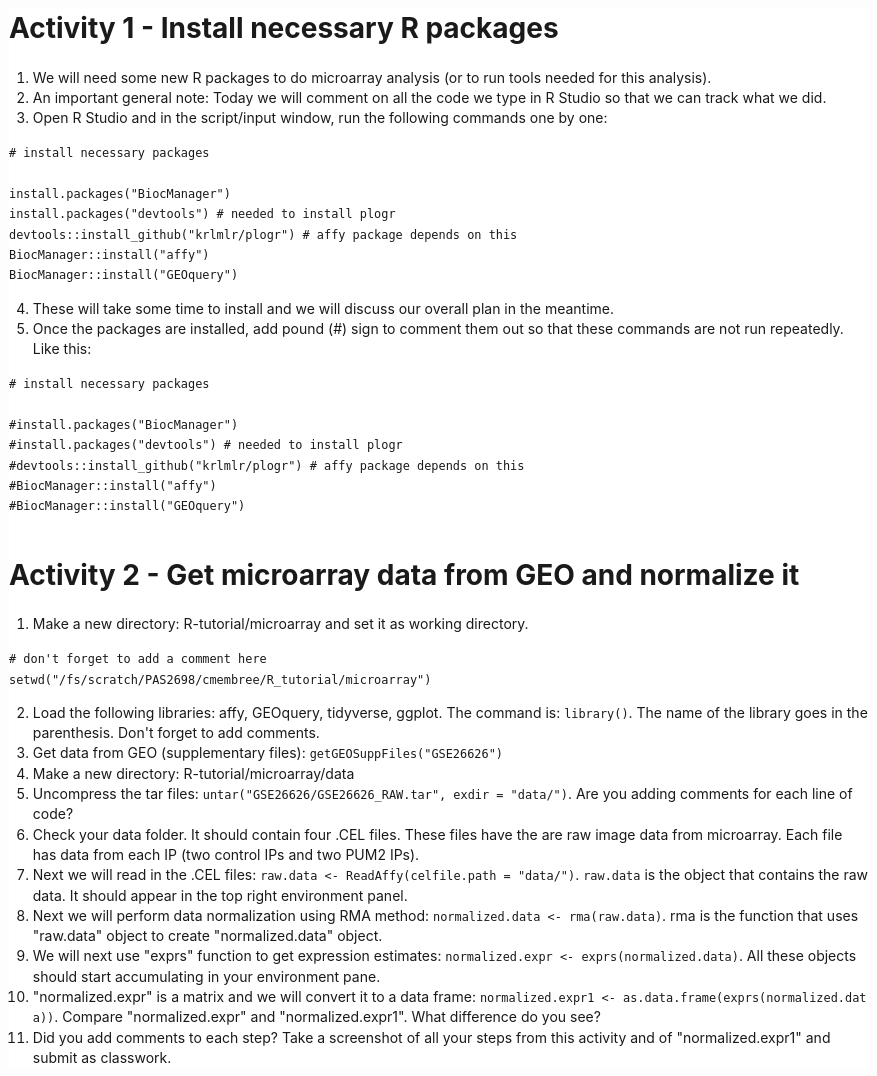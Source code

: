 # Activity 1 - Install necessary R packages
1. We will need some new R packages to do microarray analysis (or to run tools needed for this analysis).
2. An important general note: Today we will comment on all the code we type in R Studio so that we can track what we did.
3. Open R Studio and in the script/input window, run the following commands one by one:
```
# install necessary packages

install.packages("BiocManager")
install.packages("devtools") # needed to install plogr
devtools::install_github("krlmlr/plogr") # affy package depends on this
BiocManager::install("affy")
BiocManager::install("GEOquery")
```
4. These will take some time to install and we will discuss our overall plan in the meantime.
5. Once the packages are installed, add pound (#) sign to comment them out so that these commands are not run repeatedly. Like this:
```
# install necessary packages

#install.packages("BiocManager")
#install.packages("devtools") # needed to install plogr
#devtools::install_github("krlmlr/plogr") # affy package depends on this
#BiocManager::install("affy")
#BiocManager::install("GEOquery")
```
# Activity 2 - Get microarray data from GEO and normalize it
1. Make a new directory: R-tutorial/microarray and set it as working directory.
 ```
# don't forget to add a comment here 
setwd("/fs/scratch/PAS2698/cmembree/R_tutorial/microarray")
```
2. Load the following libraries: affy, GEOquery, tidyverse, ggplot. The command is: `library()`. The name of the library goes in the parenthesis. Don't forget to add comments.
3. Get data from GEO (supplementary files): `getGEOSuppFiles("GSE26626")`
4. Make a new directory: R-tutorial/microarray/data
5. Uncompress the tar files: `untar("GSE26626/GSE26626_RAW.tar", exdir = "data/")`. Are you adding comments for each line of code?
6. Check your data folder. It should contain four .CEL files. These files have the are raw image data from microarray. Each file has data from each IP (two control IPs and two PUM2 IPs).
7. Next we will read in the .CEL files: `raw.data <- ReadAffy(celfile.path = "data/")`. `raw.data` is the object that contains the raw data. It should appear in the top right environment panel.
8. Next we will perform data normalization using RMA method: `normalized.data <- rma(raw.data)`. rma is the function that uses "raw.data" object to create "normalized.data" object.
9. We will next use "exprs" function to get expression estimates: `normalized.expr <- exprs(normalized.data)`. All these objects should start accumulating in your environment pane.
10. "normalized.expr" is a matrix and we will convert it to a data frame: `normalized.expr1 <- as.data.frame(exprs(normalized.data))`. Compare "normalized.expr" and "normalized.expr1". What difference do you see?
11. Did you add comments to each step? Take a screenshot of all your steps from this activity and of "normalized.expr1" and submit as classwork.
